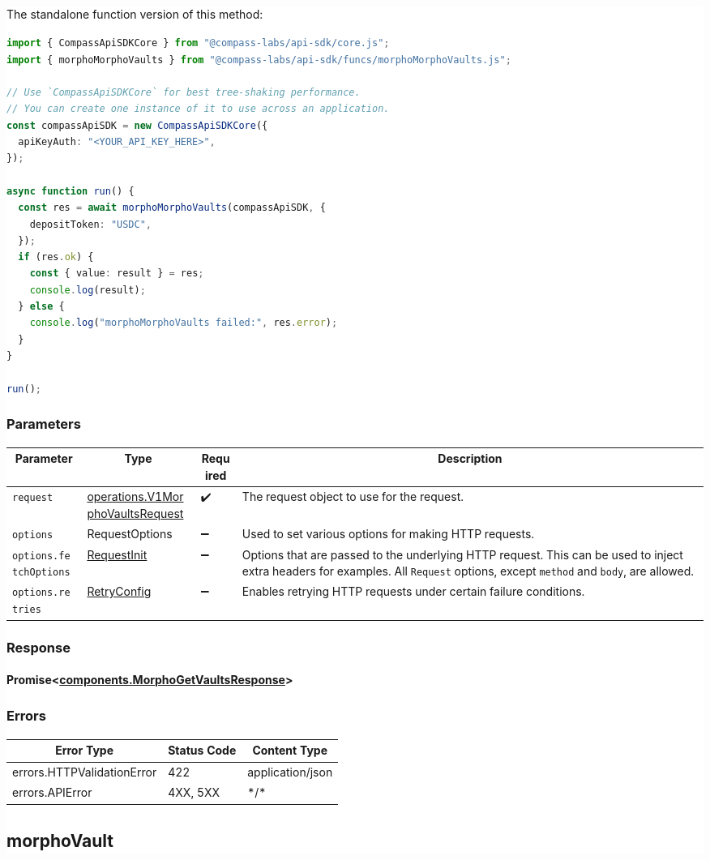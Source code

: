 The standalone function version of this method:

```typescript
import { CompassApiSDKCore } from "@compass-labs/api-sdk/core.js";
import { morphoMorphoVaults } from "@compass-labs/api-sdk/funcs/morphoMorphoVaults.js";

// Use `CompassApiSDKCore` for best tree-shaking performance.
// You can create one instance of it to use across an application.
const compassApiSDK = new CompassApiSDKCore({
  apiKeyAuth: "<YOUR_API_KEY_HERE>",
});

async function run() {
  const res = await morphoMorphoVaults(compassApiSDK, {
    depositToken: "USDC",
  });
  if (res.ok) {
    const { value: result } = res;
    console.log(result);
  } else {
    console.log("morphoMorphoVaults failed:", res.error);
  }
}

run();
```

### Parameters

| Parameter                                                                                                                                                                      | Type                                                                                                                                                                           | Required                                                                                                                                                                       | Description                                                                                                                                                                    |
| ------------------------------------------------------------------------------------------------------------------------------------------------------------------------------ | ------------------------------------------------------------------------------------------------------------------------------------------------------------------------------ | ------------------------------------------------------------------------------------------------------------------------------------------------------------------------------ | ------------------------------------------------------------------------------------------------------------------------------------------------------------------------------ |
| `request`                                                                                                                                                                      | [operations.V1MorphoVaultsRequest](../../models/operations/v1morphovaultsrequest.md)                                                                                           | :heavy_check_mark:                                                                                                                                                             | The request object to use for the request.                                                                                                                                     |
| `options`                                                                                                                                                                      | RequestOptions                                                                                                                                                                 | :heavy_minus_sign:                                                                                                                                                             | Used to set various options for making HTTP requests.                                                                                                                          |
| `options.fetchOptions`                                                                                                                                                         | [RequestInit](https://developer.mozilla.org/en-US/docs/Web/API/Request/Request#options)                                                                                        | :heavy_minus_sign:                                                                                                                                                             | Options that are passed to the underlying HTTP request. This can be used to inject extra headers for examples. All `Request` options, except `method` and `body`, are allowed. |
| `options.retries`                                                                                                                                                              | [RetryConfig](../../lib/utils/retryconfig.md)                                                                                                                                  | :heavy_minus_sign:                                                                                                                                                             | Enables retrying HTTP requests under certain failure conditions.                                                                                                               |

### Response

**Promise\<[components.MorphoGetVaultsResponse](../../models/components/morphogetvaultsresponse.md)\>**

### Errors

| Error Type                 | Status Code                | Content Type               |
| -------------------------- | -------------------------- | -------------------------- |
| errors.HTTPValidationError | 422                        | application/json           |
| errors.APIError            | 4XX, 5XX                   | \*/\*                      |

## morphoVault
